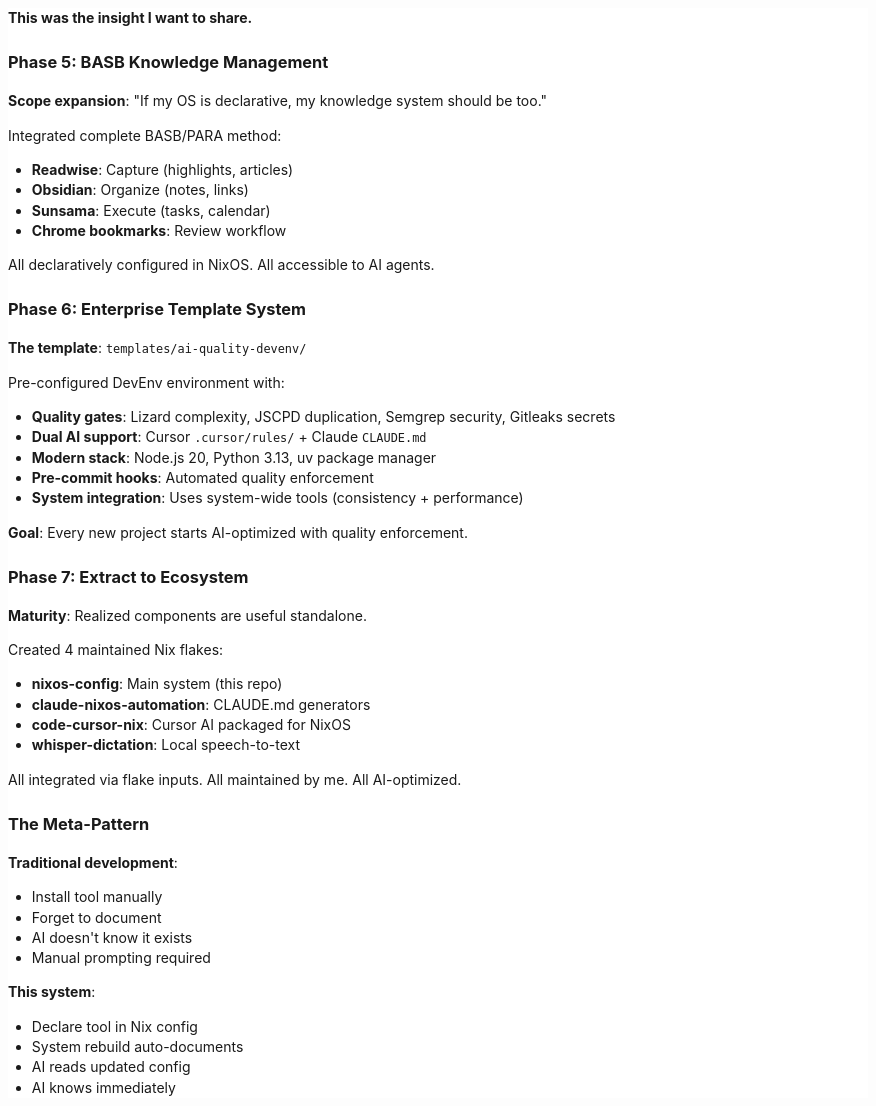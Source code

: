 **This was the insight I want to share.**

### **Phase 5: BASB Knowledge Management**

**Scope expansion**: "If my OS is declarative, my knowledge system should be too."

Integrated complete BASB/PARA method:

- **Readwise**: Capture (highlights, articles)
- **Obsidian**: Organize (notes, links)
- **Sunsama**: Execute (tasks, calendar)
- **Chrome bookmarks**: Review workflow

All declaratively configured in NixOS. All accessible to AI agents.

### **Phase 6: Enterprise Template System**

**The template**: `templates/ai-quality-devenv/`

Pre-configured DevEnv environment with:

- **Quality gates**: Lizard complexity, JSCPD duplication, Semgrep security, Gitleaks secrets
- **Dual AI support**: Cursor `.cursor/rules/` + Claude `CLAUDE.md`
- **Modern stack**: Node.js 20, Python 3.13, uv package manager
- **Pre-commit hooks**: Automated quality enforcement
- **System integration**: Uses system-wide tools (consistency + performance)

**Goal**: Every new project starts AI-optimized with quality enforcement.

### **Phase 7: Extract to Ecosystem**

**Maturity**: Realized components are useful standalone.

Created 4 maintained Nix flakes:

- **nixos-config**: Main system (this repo)
- **claude-nixos-automation**: CLAUDE.md generators
- **code-cursor-nix**: Cursor AI packaged for NixOS
- **whisper-dictation**: Local speech-to-text

All integrated via flake inputs. All maintained by me. All AI-optimized.

### **The Meta-Pattern**

**Traditional development**:

- Install tool manually
- Forget to document
- AI doesn't know it exists
- Manual prompting required

**This system**:

- Declare tool in Nix config
- System rebuild auto-documents
- AI reads updated config
- AI knows immediately
